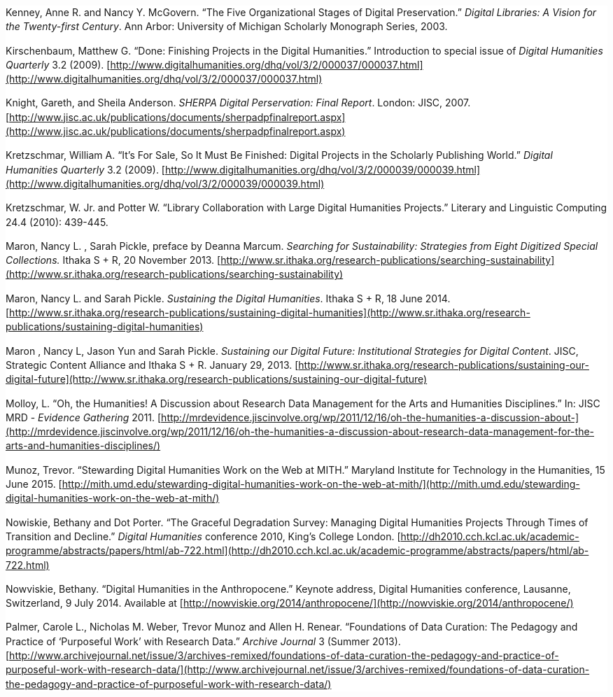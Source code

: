 Kenney, Anne R. and Nancy Y. McGovern. “The Five Organizational Stages of Digital Preservation.” _Digital Libraries: A Vision for the Twenty-first Century_. Ann Arbor: University of Michigan Scholarly Monograph Series, 2003.

Kirschenbaum, Matthew G. “Done: Finishing Projects in the Digital Humanities.” Introduction to special issue of _Digital Humanities Quarterly_ 3.2 (2009). [http://www.digitalhumanities.org/dhq/vol/3/2/000037/000037.html](http://www.digitalhumanities.org/dhq/vol/3/2/000037/000037.html)

Knight, Gareth, and Sheila Anderson. _SHERPA Digital Perservation: Final Report_. London: JISC, 2007. [http://www.jisc.ac.uk/publications/documents/sherpadpfinalreport.aspx](http://www.jisc.ac.uk/publications/documents/sherpadpfinalreport.aspx)

Kretzschmar, William A. “It’s For Sale, So It Must Be Finished: Digital Projects in the Scholarly Publishing World.” _Digital Humanities Quarterly_ 3.2 (2009). [http://www.digitalhumanities.org/dhq/vol/3/2/000039/000039.html](http://www.digitalhumanities.org/dhq/vol/3/2/000039/000039.html)

Kretzschmar, W. Jr. and Potter W. “Library Collaboration with Large Digital Humanities Projects.” Literary and Linguistic Computing 24.4 (2010): 439-445.

Maron, Nancy L. , Sarah Pickle, preface by Deanna Marcum. _Searching for Sustainability: Strategies from Eight Digitized Special Collections._ Ithaka S + R, 20 November 2013. [http://www.sr.ithaka.org/research-publications/searching-sustainability](http://www.sr.ithaka.org/research-publications/searching-sustainability)

Maron, Nancy L. and Sarah Pickle. _Sustaining the Digital Humanities_. Ithaka S + R, 18 June 2014. [http://www.sr.ithaka.org/research-publications/sustaining-digital-humanities](http://www.sr.ithaka.org/research-publications/sustaining-digital-humanities)

Maron , Nancy L, Jason Yun and Sarah Pickle. _Sustaining our Digital Future: Institutional Strategies for Digital Content_. JISC, Strategic Content Alliance and Ithaka S + R. January 29, 2013. [http://www.sr.ithaka.org/research-publications/sustaining-our-digital-future](http://www.sr.ithaka.org/research-publications/sustaining-our-digital-future)

Molloy, L. “Oh, the Humanities! A Discussion about Research Data Management for the Arts and Humanities Disciplines.” In: JISC MRD - _Evidence Gathering_ 2011. [http://mrdevidence.jiscinvolve.org/wp/2011/12/16/oh-the-humanities-a-discussion-about-](http://mrdevidence.jiscinvolve.org/wp/2011/12/16/oh-the-humanities-a-discussion-about-research-data-management-for-the-arts-and-humanities-disciplines/)

Munoz, Trevor. “Stewarding Digital Humanities Work on the Web at MITH.” Maryland Institute for Technology in the Humanities, 15 June 2015. [http://mith.umd.edu/stewarding-digital-humanities-work-on-the-web-at-mith/](http://mith.umd.edu/stewarding-digital-humanities-work-on-the-web-at-mith/)

Nowiskie, Bethany and Dot Porter. “The Graceful Degradation Survey: Managing Digital Humanities Projects Through Times of Transition and Decline.” _Digital Humanities_ conference 2010, King’s College London. [http://dh2010.cch.kcl.ac.uk/academic-programme/abstracts/papers/html/ab-722.html](http://dh2010.cch.kcl.ac.uk/academic-programme/abstracts/papers/html/ab-722.html)

Nowviskie, Bethany. “Digital Humanities in the Anthropocene.” Keynote address, Digital Humanities conference, Lausanne, Switzerland, 9 July 2014. Available at [http://nowviskie.org/2014/anthropocene/](http://nowviskie.org/2014/anthropocene/)

Palmer, Carole L., Nicholas M. Weber, Trevor Munoz and Allen H. Renear. “Foundations of Data Curation: The Pedagogy and Practice of ‘Purposeful Work’ with Research Data.” _Archive Journal_ 3 (Summer 2013). [http://www.archivejournal.net/issue/3/archives-remixed/foundations-of-data-curation-the-pedagogy-and-practice-of-purposeful-work-with-research-data/](http://www.archivejournal.net/issue/3/archives-remixed/foundations-of-data-curation-the-pedagogy-and-practice-of-purposeful-work-with-research-data/)
